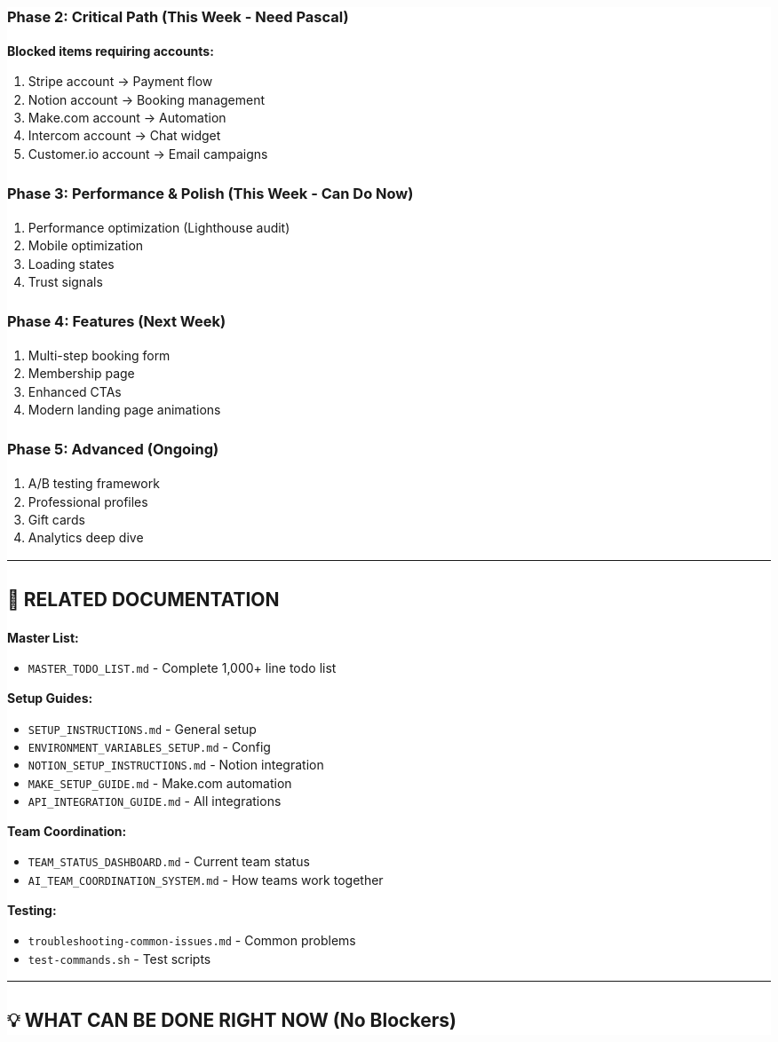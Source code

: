 ### Phase 2: Critical Path (This Week - Need Pascal)
**Blocked items requiring accounts:**
1. Stripe account → Payment flow
2. Notion account → Booking management
3. Make.com account → Automation
4. Intercom account → Chat widget
5. Customer.io account → Email campaigns

### Phase 3: Performance & Polish (This Week - Can Do Now)
1. Performance optimization (Lighthouse audit)
2. Mobile optimization
3. Loading states
4. Trust signals

### Phase 4: Features (Next Week)
1. Multi-step booking form
2. Membership page
3. Enhanced CTAs
4. Modern landing page animations

### Phase 5: Advanced (Ongoing)
1. A/B testing framework
2. Professional profiles
3. Gift cards
4. Analytics deep dive

---

## 🔗 RELATED DOCUMENTATION

**Master List:**
- `MASTER_TODO_LIST.md` - Complete 1,000+ line todo list

**Setup Guides:**
- `SETUP_INSTRUCTIONS.md` - General setup
- `ENVIRONMENT_VARIABLES_SETUP.md` - Config
- `NOTION_SETUP_INSTRUCTIONS.md` - Notion integration
- `MAKE_SETUP_GUIDE.md` - Make.com automation
- `API_INTEGRATION_GUIDE.md` - All integrations

**Team Coordination:**
- `TEAM_STATUS_DASHBOARD.md` - Current team status
- `AI_TEAM_COORDINATION_SYSTEM.md` - How teams work together

**Testing:**
- `troubleshooting-common-issues.md` - Common problems
- `test-commands.sh` - Test scripts

---

## 💡 WHAT CAN BE DONE RIGHT NOW (No Blockers)
